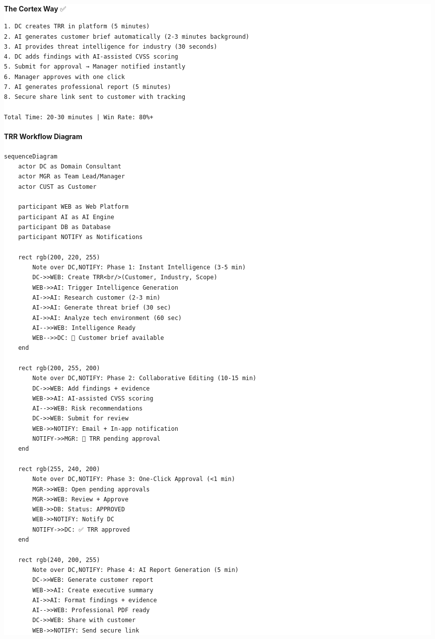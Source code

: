 **The Cortex Way** ✅
```
1. DC creates TRR in platform (5 minutes)
2. AI generates customer brief automatically (2-3 minutes background)
3. AI provides threat intelligence for industry (30 seconds)
4. DC adds findings with AI-assisted CVSS scoring
5. Submit for approval → Manager notified instantly
6. Manager approves with one click
7. AI generates professional report (5 minutes)
8. Secure share link sent to customer with tracking

Total Time: 20-30 minutes | Win Rate: 80%+
```

#### TRR Workflow Diagram

```mermaid
sequenceDiagram
    actor DC as Domain Consultant
    actor MGR as Team Lead/Manager
    actor CUST as Customer
    
    participant WEB as Web Platform
    participant AI as AI Engine
    participant DB as Database
    participant NOTIFY as Notifications
    
    rect rgb(200, 220, 255)
        Note over DC,NOTIFY: Phase 1: Instant Intelligence (3-5 min)
        DC->>WEB: Create TRR<br/>(Customer, Industry, Scope)
        WEB->>AI: Trigger Intelligence Generation
        AI->>AI: Research customer (2-3 min)
        AI->>AI: Generate threat brief (30 sec)
        AI->>AI: Analyze tech environment (60 sec)
        AI-->>WEB: Intelligence Ready
        WEB-->>DC: 🔔 Customer brief available
    end
    
    rect rgb(200, 255, 200)
        Note over DC,NOTIFY: Phase 2: Collaborative Editing (10-15 min)
        DC->>WEB: Add findings + evidence
        WEB->>AI: AI-assisted CVSS scoring
        AI-->>WEB: Risk recommendations
        DC->>WEB: Submit for review
        WEB->>NOTIFY: Email + In-app notification
        NOTIFY->>MGR: 📧 TRR pending approval
    end
    
    rect rgb(255, 240, 200)
        Note over DC,NOTIFY: Phase 3: One-Click Approval (<1 min)
        MGR->>WEB: Open pending approvals
        MGR->>WEB: Review + Approve
        WEB->>DB: Status: APPROVED
        WEB->>NOTIFY: Notify DC
        NOTIFY->>DC: ✅ TRR approved
    end
    
    rect rgb(240, 200, 255)
        Note over DC,NOTIFY: Phase 4: AI Report Generation (5 min)
        DC->>WEB: Generate customer report
        WEB->>AI: Create executive summary
        AI->>AI: Format findings + evidence
        AI-->>WEB: Professional PDF ready
        DC->>WEB: Share with customer
        WEB->>NOTIFY: Send secure link
```